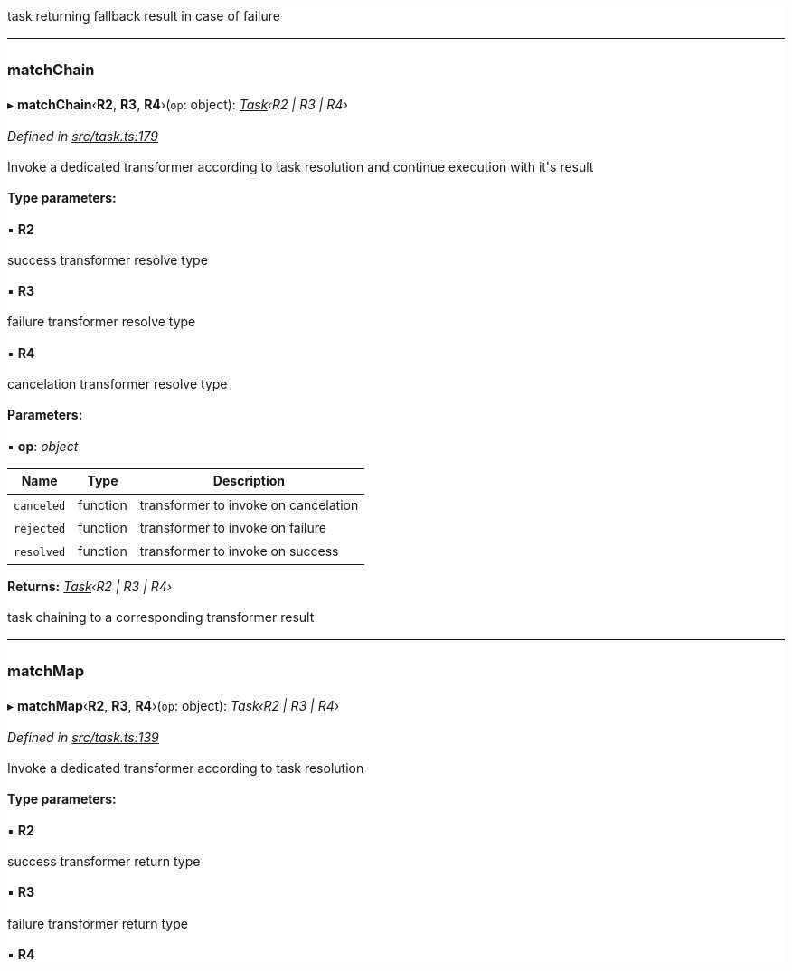 task returning fallback result in case of failure

___

###  matchChain

▸ **matchChain**‹**R2**, **R3**, **R4**›(`op`: object): *[Task](_src_task_.task.md)‹R2 | R3 | R4›*

*Defined in [src/task.ts:179](https://github.com/lammonaaf/t-tasks/blob/11464c5/src/task.ts#L179)*

Invoke a dedicated transformer according to task resolution and continue execution with it's result

**Type parameters:**

▪ **R2**

success transformer resolve type

▪ **R3**

failure transformer resolve type

▪ **R4**

cancelation transformer resolve type

**Parameters:**

▪ **op**: *object*

Name | Type | Description |
------ | ------ | ------ |
`canceled` | function | transformer to invoke on cancelation |
`rejected` | function | transformer to invoke on failure |
`resolved` | function | transformer to invoke on success |

**Returns:** *[Task](_src_task_.task.md)‹R2 | R3 | R4›*

task chaining to a corresponding transformer result

___

###  matchMap

▸ **matchMap**‹**R2**, **R3**, **R4**›(`op`: object): *[Task](_src_task_.task.md)‹R2 | R3 | R4›*

*Defined in [src/task.ts:139](https://github.com/lammonaaf/t-tasks/blob/11464c5/src/task.ts#L139)*

Invoke a dedicated transformer according to task resolution

**Type parameters:**

▪ **R2**

success transformer return type

▪ **R3**

failure transformer return type

▪ **R4**
